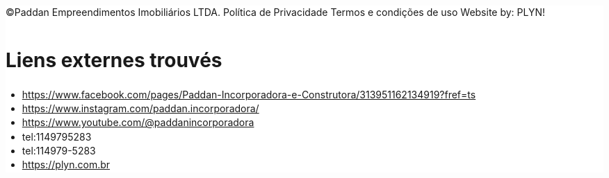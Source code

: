 ©Paddan Empreendimentos Imobiliários LTDA.
Política de Privacidade
Termos e condições de uso
Website by: PLYN!


# Liens externes trouvés
- https://www.facebook.com/pages/Paddan-Incorporadora-e-Construtora/313951162134919?fref=ts
- https://www.instagram.com/paddan.incorporadora/
- https://www.youtube.com/@paddanincorporadora
- tel:1149795283
- tel:114979-5283
- https://plyn.com.br
